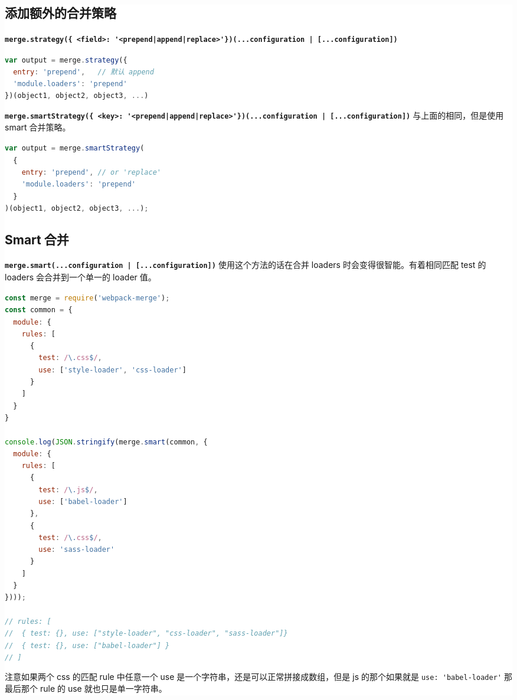 ## 添加额外的合并策略

**`merge.strategy({ <field>: '<prepend|append|replace>'})(...configuration | [...configuration])`**    

```js
var output = merge.strategy({
  entry: 'prepend',   // 默认 append
  'module.loaders': 'prepend'
})(object1, object2, object3, ...)
```   

**`merge.smartStrategy({ <key>: '<prepend|append|replace>'})(...configuration | [...configuration])`**
与上面的相同，但是使用 smart 合并策略。   

```js
var output = merge.smartStrategy(
  {
    entry: 'prepend', // or 'replace'
    'module.loaders': 'prepend'
  }
)(object1, object2, object3, ...);
```    

## Smart 合并

**`merge.smart(...configuration | [...configuration])`** 使用这个方法的话在合并
loaders 时会变得很智能。有着相同匹配 test 的 loaders 会合并到一个单一的 loader 值。   

```js
const merge = require('webpack-merge');
const common = {
  module: {
    rules: [
      {
        test: /\.css$/,
        use: ['style-loader', 'css-loader']
      }
    ]
  }
}

console.log(JSON.stringify(merge.smart(common, {
  module: {
    rules: [
      {
        test: /\.js$/,
        use: ['babel-loader']
      },
      {
        test: /\.css$/,
        use: 'sass-loader'
      }
    ]
  }
})));

// rules: [
//  { test: {}, use: ["style-loader", "css-loader", "sass-loader"]}
//  { test: {}, use: ["babel-loader"] }
// ]
```    

注意如果两个 css 的匹配 rule 中任意一个 use 是一个字符串，还是可以正常拼接成数组，但是
js 的那个如果就是 `use: 'babel-loader'` 那最后那个 rule 的 use 就也只是单一字符串。   